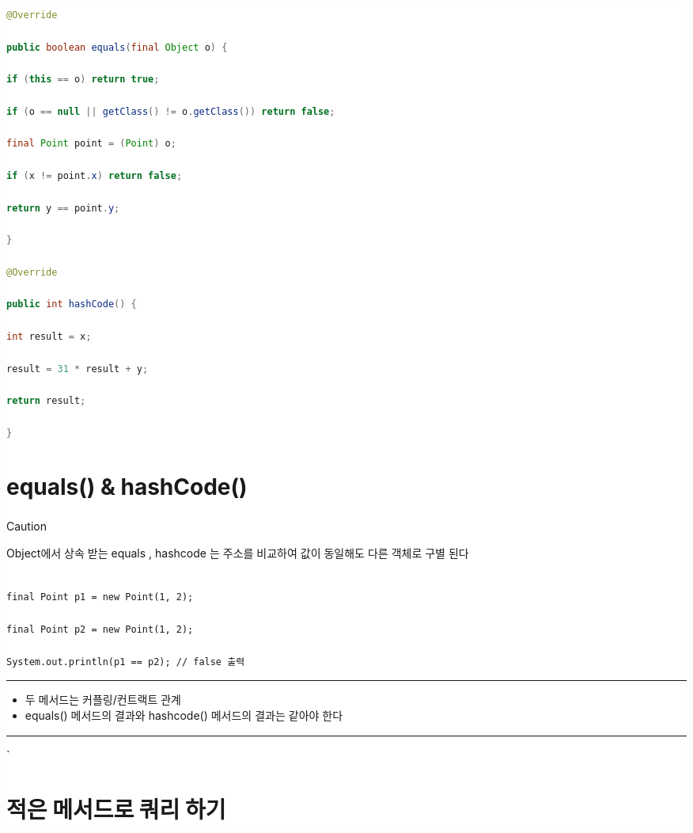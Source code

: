 ```JAVA 
@Override

public boolean equals(final Object o) {

if (this == o) return true;

if (o == null || getClass() != o.getClass()) return false;

final Point point = (Point) o;

if (x != point.x) return false;

return y == point.y;

}

@Override

public int hashCode() {

int result = x;

result = 31 * result + y;

return result;

}

```


# equals() & hashCode()
> [!Caution]
> Object에서 상속 받는 equals , hashcode 는 주소를 비교하여 값이 동일해도  다른 객체로 구별 된다 
```

final Point p1 = new Point(1, 2);

final Point p2 = new Point(1, 2);

System.out.println(p1 == p2); // false 출력

```
---
-  두 메서드는 커플링/컨트랙트 관계
- equals() 메서드의 결과와 hashcode() 메서드의 결과는 같아야 한다
---


`
# 적은 메서드로 쿼리 하기
